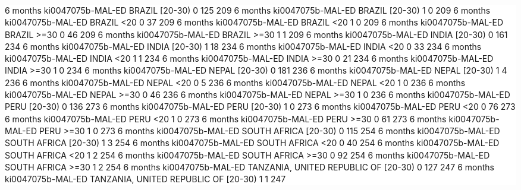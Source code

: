 6 months    ki0047075b-MAL-ED          BRAZIL                         [20-30)         0      125     209
6 months    ki0047075b-MAL-ED          BRAZIL                         [20-30)         1        0     209
6 months    ki0047075b-MAL-ED          BRAZIL                         <20             0       37     209
6 months    ki0047075b-MAL-ED          BRAZIL                         <20             1        0     209
6 months    ki0047075b-MAL-ED          BRAZIL                         >=30            0       46     209
6 months    ki0047075b-MAL-ED          BRAZIL                         >=30            1        1     209
6 months    ki0047075b-MAL-ED          INDIA                          [20-30)         0      161     234
6 months    ki0047075b-MAL-ED          INDIA                          [20-30)         1       18     234
6 months    ki0047075b-MAL-ED          INDIA                          <20             0       33     234
6 months    ki0047075b-MAL-ED          INDIA                          <20             1        1     234
6 months    ki0047075b-MAL-ED          INDIA                          >=30            0       21     234
6 months    ki0047075b-MAL-ED          INDIA                          >=30            1        0     234
6 months    ki0047075b-MAL-ED          NEPAL                          [20-30)         0      181     236
6 months    ki0047075b-MAL-ED          NEPAL                          [20-30)         1        4     236
6 months    ki0047075b-MAL-ED          NEPAL                          <20             0        5     236
6 months    ki0047075b-MAL-ED          NEPAL                          <20             1        0     236
6 months    ki0047075b-MAL-ED          NEPAL                          >=30            0       46     236
6 months    ki0047075b-MAL-ED          NEPAL                          >=30            1        0     236
6 months    ki0047075b-MAL-ED          PERU                           [20-30)         0      136     273
6 months    ki0047075b-MAL-ED          PERU                           [20-30)         1        0     273
6 months    ki0047075b-MAL-ED          PERU                           <20             0       76     273
6 months    ki0047075b-MAL-ED          PERU                           <20             1        0     273
6 months    ki0047075b-MAL-ED          PERU                           >=30            0       61     273
6 months    ki0047075b-MAL-ED          PERU                           >=30            1        0     273
6 months    ki0047075b-MAL-ED          SOUTH AFRICA                   [20-30)         0      115     254
6 months    ki0047075b-MAL-ED          SOUTH AFRICA                   [20-30)         1        3     254
6 months    ki0047075b-MAL-ED          SOUTH AFRICA                   <20             0       40     254
6 months    ki0047075b-MAL-ED          SOUTH AFRICA                   <20             1        2     254
6 months    ki0047075b-MAL-ED          SOUTH AFRICA                   >=30            0       92     254
6 months    ki0047075b-MAL-ED          SOUTH AFRICA                   >=30            1        2     254
6 months    ki0047075b-MAL-ED          TANZANIA, UNITED REPUBLIC OF   [20-30)         0      127     247
6 months    ki0047075b-MAL-ED          TANZANIA, UNITED REPUBLIC OF   [20-30)         1        1     247